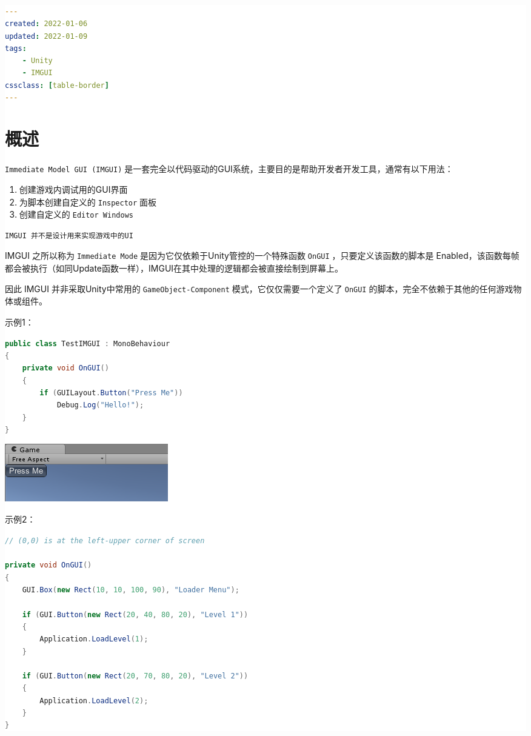 ```yaml
---
created: 2022-01-06
updated: 2022-01-09
tags:
    - Unity
    - IMGUI
cssclass: [table-border]
---
```


# 概述

`Immediate Model GUI (IMGUI)` 是一套完全以代码驱动的GUI系统，主要目的是帮助开发者开发工具，通常有以下用法：

1.  创建游戏内调试用的GUI界面
2.  为脚本创建自定义的 `Inspector` 面板
3.  创建自定义的 `Editor Windows`

```ad-warning
IMGUI 并不是设计用来实现游戏中的UI
```

IMGUI 之所以称为 `Immediate Mode` 是因为它仅依赖于Unity管控的一个特殊函数 `OnGUI` ，只要定义该函数的脚本是 Enabled，该函数每帧都会被执行（如同Update函数一样），IMGUI在其中处理的逻辑都会被直接绘制到屏幕上。

因此 IMGUI 并非采取Unity中常用的 `GameObject-Component` 模式，它仅仅需要一个定义了 `OnGUI` 的脚本，完全不依赖于其他的任何游戏物体或组件。

示例1：

```csharp
public class TestIMGUI : MonoBehaviour
{
    private void OnGUI()
    {
        if (GUILayout.Button("Press Me"))
            Debug.Log("Hello!");
    }
}
```

![|300](assets/Unity%20-%20Immediate%20Mode%20GUI/Untitled.png)

示例2：

```csharp
// (0,0) is at the left-upper corner of screen

private void OnGUI()
{
    GUI.Box(new Rect(10, 10, 100, 90), "Loader Menu");

    if (GUI.Button(new Rect(20, 40, 80, 20), "Level 1"))
    {
        Application.LoadLevel(1);
    }

    if (GUI.Button(new Rect(20, 70, 80, 20), "Level 2"))
    {
        Application.LoadLevel(2);
    }
}
```